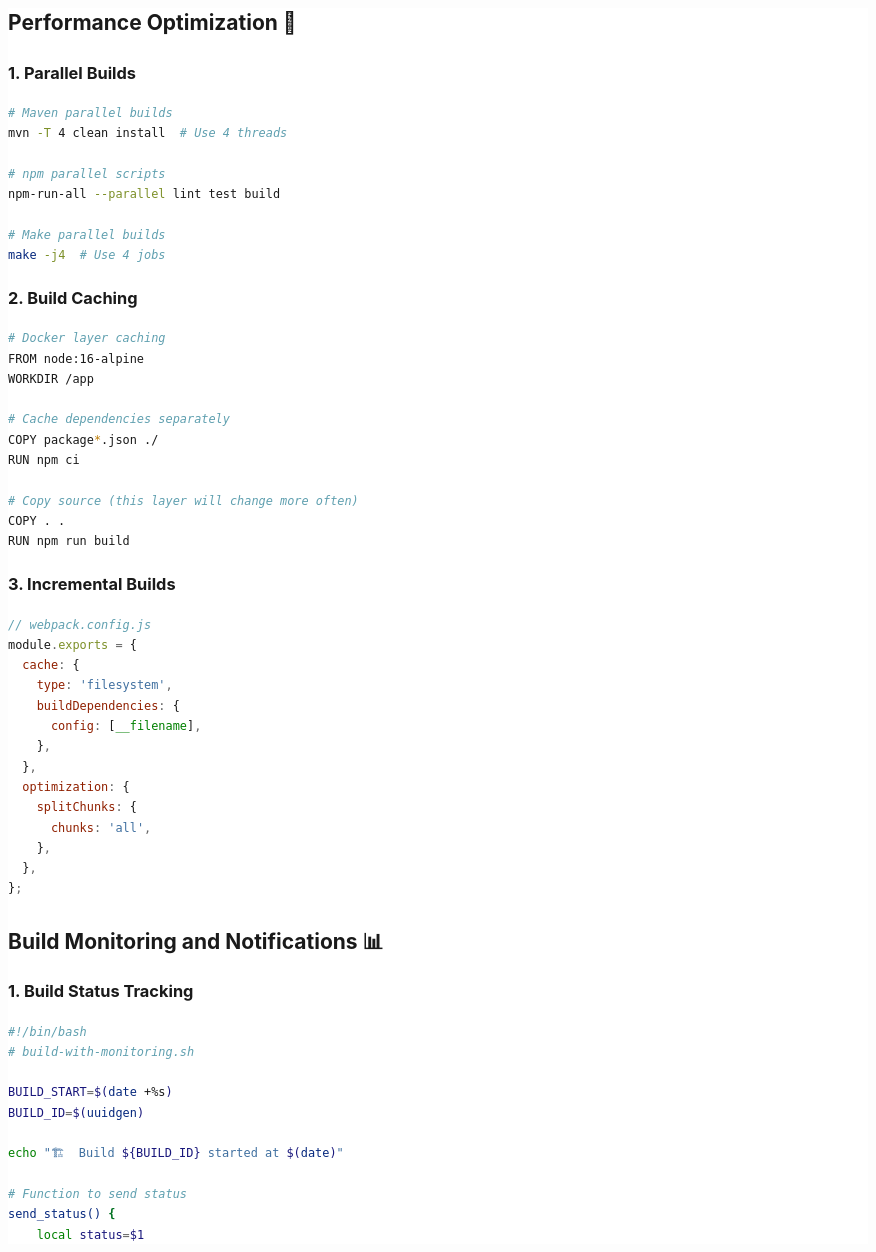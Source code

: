 ## Performance Optimization 🚀

### 1. Parallel Builds
```bash
# Maven parallel builds
mvn -T 4 clean install  # Use 4 threads

# npm parallel scripts
npm-run-all --parallel lint test build

# Make parallel builds
make -j4  # Use 4 jobs
```

### 2. Build Caching
```bash
# Docker layer caching
FROM node:16-alpine
WORKDIR /app

# Cache dependencies separately
COPY package*.json ./
RUN npm ci

# Copy source (this layer will change more often)
COPY . .
RUN npm run build
```

### 3. Incremental Builds
```javascript
// webpack.config.js
module.exports = {
  cache: {
    type: 'filesystem',
    buildDependencies: {
      config: [__filename],
    },
  },
  optimization: {
    splitChunks: {
      chunks: 'all',
    },
  },
};
```

## Build Monitoring and Notifications 📊

### 1. Build Status Tracking
```bash
#!/bin/bash
# build-with-monitoring.sh

BUILD_START=$(date +%s)
BUILD_ID=$(uuidgen)

echo "🏗️  Build ${BUILD_ID} started at $(date)"

# Function to send status
send_status() {
    local status=$1
```